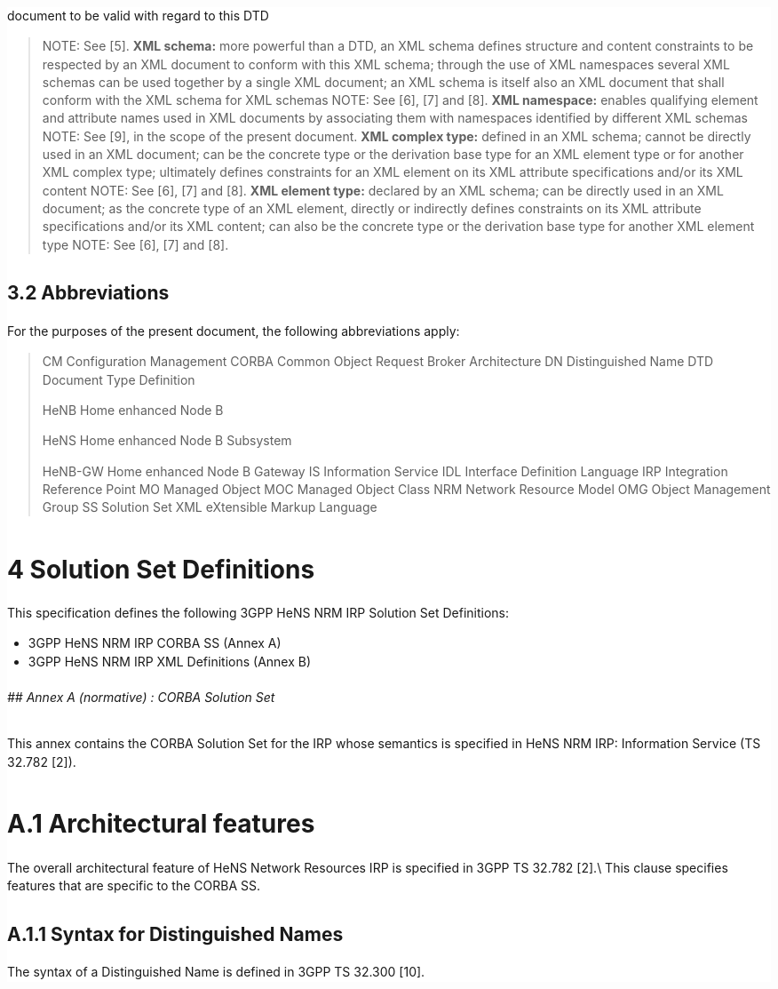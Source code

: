 document to be valid with regard to this DTD
> NOTE: See [5].
**XML schema:** more powerful than a DTD, an XML schema defines structure and
content constraints to be respected by an XML document to conform with this
XML schema; through the use of XML namespaces several XML schemas can be used
together by a single XML document; an XML schema is itself also an XML
document that shall conform with the XML schema for XML schemas
> NOTE: See [6], [7] and [8].
**XML namespace:** enables qualifying element and attribute names used in XML
documents by associating them with namespaces identified by different XML
schemas
> NOTE: See [9], in the scope of the present document.
**XML complex type:** defined in an XML schema; cannot be directly used in an
XML document; can be the concrete type or the derivation base type for an XML
element type or for another XML complex type; ultimately defines constraints
for an XML element on its XML attribute specifications and/or its XML content
> NOTE: See [6], [7] and [8].
**XML element type:** declared by an XML schema; can be directly used in an
XML document; as the concrete type of an XML element, directly or indirectly
defines constraints on its XML attribute specifications and/or its XML
content; can also be the concrete type or the derivation base type for another
XML element type
NOTE: See [6], [7] and [8].
## 3.2 Abbreviations
For the purposes of the present document, the following abbreviations apply:
> CM Configuration Management
CORBA Common Object Request Broker Architecture
DN Distinguished Name
> DTD Document Type Definition
>
> HeNB Home enhanced Node B
>
> HeNS Home enhanced Node B Subsystem
>
> HeNB-GW Home enhanced Node B Gateway
IS Information Service
IDL Interface Definition Language
IRP Integration Reference Point
MO Managed Object
MOC Managed Object Class
NRM Network Resource Model
OMG Object Management Group
SS Solution Set
> XML eXtensible Markup Language
# 4 Solution Set Definitions
This specification defines the following 3GPP HeNS NRM IRP Solution Set
Definitions:
  * 3GPP HeNS NRM IRP CORBA SS (Annex A)
  * 3GPP HeNS NRM IRP XML Definitions (Annex B)
###### ## Annex A (normative) : CORBA Solution Set
This annex contains the CORBA Solution Set for the IRP whose semantics is
specified in HeNS NRM IRP: Information Service (TS 32.782 [2]).
# A.1 Architectural features
The overall architectural feature of HeNS Network Resources IRP is specified
in 3GPP TS 32.782 [2].\ This clause specifies features that are specific to
the CORBA SS.
## A.1.1 Syntax for Distinguished Names
The syntax of a Distinguished Name is defined in 3GPP TS 32.300 [10].